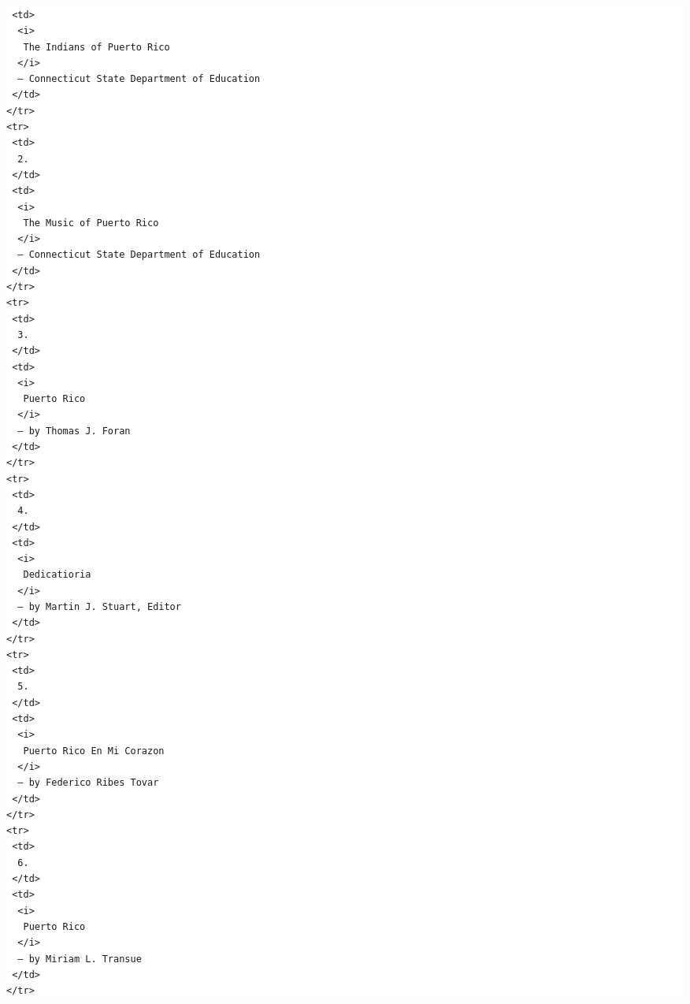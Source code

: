      <td>
      <i>
       The Indians of Puerto Rico
      </i>
      — Connecticut State Department of Education
     </td>
    </tr>
    <tr>
     <td>
      2.
     </td>
     <td>
      <i>
       The Music of Puerto Rico
      </i>
      — Connecticut State Department of Education
     </td>
    </tr>
    <tr>
     <td>
      3.
     </td>
     <td>
      <i>
       Puerto Rico
      </i>
      — by Thomas J. Foran
     </td>
    </tr>
    <tr>
     <td>
      4.
     </td>
     <td>
      <i>
       Dedicatioria
      </i>
      — by Martin J. Stuart, Editor
     </td>
    </tr>
    <tr>
     <td>
      5.
     </td>
     <td>
      <i>
       Puerto Rico En Mi Corazon
      </i>
      — by Federico Ribes Tovar
     </td>
    </tr>
    <tr>
     <td>
      6.
     </td>
     <td>
      <i>
       Puerto Rico
      </i>
      — by Miriam L. Transue
     </td>
    </tr>
   </table>
  </dl>
